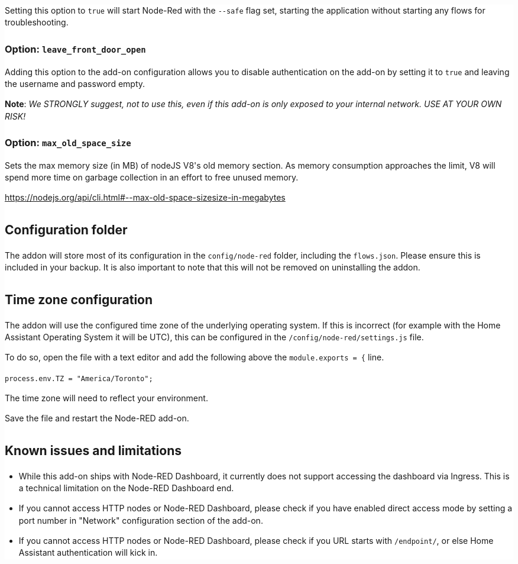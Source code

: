 Setting this option to `true` will start Node-Red with the `--safe` flag set,
starting the application without starting any flows for troubleshooting.

### Option: `leave_front_door_open`

Adding this option to the add-on configuration allows you to disable
authentication on the add-on by setting it to `true` and leaving the
username and password empty.

**Note**: _We STRONGLY suggest, not to use this, even if this add-on is
only exposed to your internal network. USE AT YOUR OWN RISK!_

### Option: `max_old_space_size`

Sets the max memory size (in MB) of nodeJS V8's old memory section.
As memory consumption approaches the limit, V8 will spend more time
on garbage collection in an effort to free unused memory.

<https://nodejs.org/api/cli.html#--max-old-space-sizesize-in-megabytes>

## Configuration folder

The addon will store most of its configuration in the `config/node-red` folder,
including the `flows.json`. Please ensure this is included in your backup. It is
also important to note that this will not be removed on uninstalling the addon.

## Time zone configuration

The addon will use the configured time zone of the underlying operating system.
If this is incorrect (for example with the Home Assistant Operating System it
will be UTC), this can be configured in the `/config/node-red/settings.js` file.

To do so, open the file with a text editor and add the following above the
`module.exports = {` line.

`process.env.TZ = "America/Toronto";`

The time zone will need to reflect your environment.

Save the file and restart the Node-RED add-on.

## Known issues and limitations

- While this add-on ships with Node-RED Dashboard, it currently does not
  support accessing the dashboard via Ingress. This is a technical limitation
  on the Node-RED Dashboard end.

- If you cannot access HTTP nodes or Node-RED Dashboard, please check
  if you have enabled direct access mode by setting a port number in
  "Network" configuration section of the add-on.

- If you cannot access HTTP nodes or Node-RED Dashboard, please check
  if you URL starts with `/endpoint/`, or else Home Assistant authentication
  will kick in.
